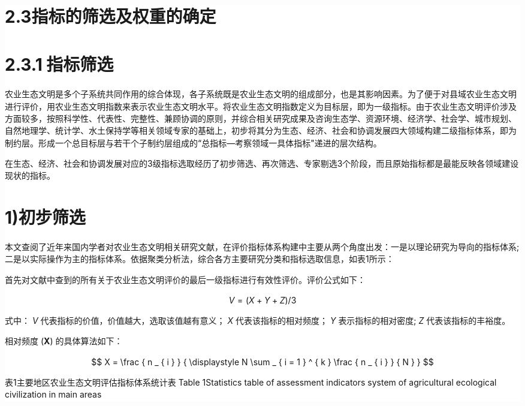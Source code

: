 # 2.3指标的筛选及权重的确定

# 2.3.1 指标筛选

农业生态文明是多个子系统共同作用的综合体现，各子系统既是农业生态文明的组成部分，也是其影响因素。为了便于对县域农业生态文明进行评价，用农业生态文明指数来表示农业生态文明水平。将农业生态文明指数定义为目标层，即为一级指标。由于农业生态文明评价涉及方面较多，按照科学性、代表性、完整性、兼顾协调的原则，并综合相关研究成果及咨询生态学、资源环境、经济学、社会学、城市规划、自然地理学、统计学、水土保持学等相关领域专家的基础上，初步将其分为生态、经济、社会和协调发展四大领域构建二级指标体系，即为制约层。形成一个总目标层与若干个子制约层组成的“总指标—考察领域一具体指标"递进的层次结构。

在生态、经济、社会和协调发展对应的3级指标选取经历了初步筛选、再次筛选、专家剔选3个阶段，而且原始指标都是最能反映各领域建设现状的指标。

# 1)初步筛选

本文查阅了近年来国内学者对农业生态文明相关研究文献，在评价指标体系构建中主要从两个角度出发：一是以理论研究为导向的指标体系;二是以实际操作为主的指标体系。依据聚类分析法，综合各方主要研究分类和指标选取信息，如表1所示：

首先对文献中查到的所有关于农业生态文明评价的最后一级指标进行有效性评价。评价公式如下：

$$
V { = } ( X { + } Y { + } Z ) / 3
$$

式中： $V$ 代表指标的价值，价值越大，选取该值越有意义； $X$ 代表该指标的相对频度； $Y$ 表示指标的相对密度; $Z$ 代表该指标的丰裕度。

相对频度 $( \boldsymbol { X } )$ 的具体算法如下：

$$
X = \frac { n _ { i } } { \displaystyle N \sum _ { i = 1 } ^ { k } \frac { n _ { i } } { N } }
$$

表1主要地区农业生态文明评估指标体系统计表 Table 1Statistics table of assessment indicators system of agricultural ecological civilization in main areas   
